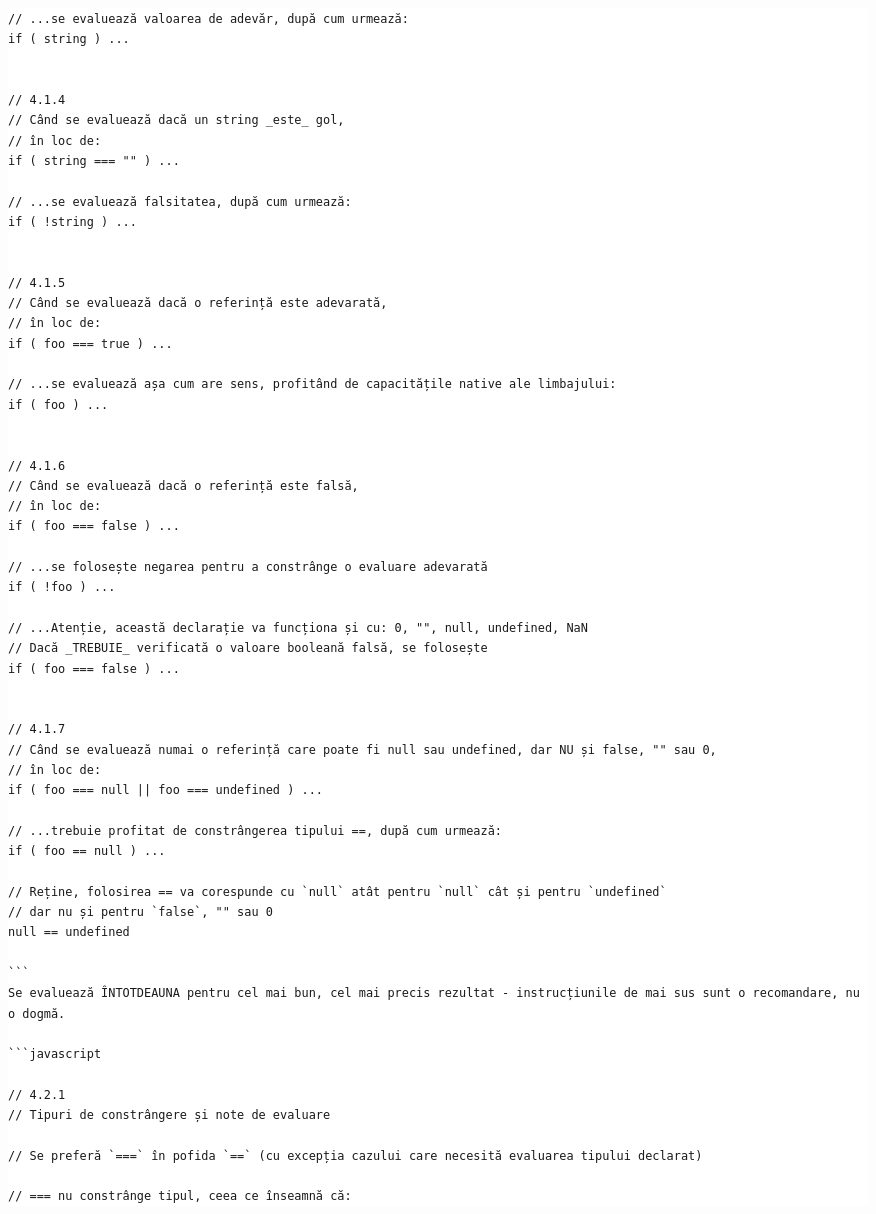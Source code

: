     // ...se evaluează valoarea de adevăr, după cum urmează:
    if ( string ) ...


    // 4.1.4
    // Când se evaluează dacă un string _este_ gol,
    // în loc de:
    if ( string === "" ) ...

    // ...se evaluează falsitatea, după cum urmează:
    if ( !string ) ...


    // 4.1.5
    // Când se evaluează dacă o referință este adevarată,
    // în loc de:
    if ( foo === true ) ...

    // ...se evaluează așa cum are sens, profitând de capacitățile native ale limbajului:
    if ( foo ) ...


    // 4.1.6
    // Când se evaluează dacă o referință este falsă,
    // în loc de:
    if ( foo === false ) ...

    // ...se folosește negarea pentru a constrânge o evaluare adevarată
    if ( !foo ) ...

    // ...Atenție, această declarație va funcționa și cu: 0, "", null, undefined, NaN
    // Dacă _TREBUIE_ verificată o valoare booleană falsă, se folosește
    if ( foo === false ) ...


    // 4.1.7
    // Când se evaluează numai o referință care poate fi null sau undefined, dar NU și false, "" sau 0,
    // în loc de:
    if ( foo === null || foo === undefined ) ...

    // ...trebuie profitat de constrângerea tipului ==, după cum urmează:
    if ( foo == null ) ...

    // Reține, folosirea == va corespunde cu `null` atât pentru `null` cât și pentru `undefined`
    // dar nu și pentru `false`, "" sau 0
    null == undefined

    ```
    Se evaluează ÎNTOTDEAUNA pentru cel mai bun, cel mai precis rezultat - instrucțiunile de mai sus sunt o recomandare, nu o dogmă.

    ```javascript

    // 4.2.1
    // Tipuri de constrângere și note de evaluare

    // Se preferă `===` în pofida `==` (cu excepția cazului care necesită evaluarea tipului declarat)

    // === nu constrânge tipul, ceea ce înseamnă că:
